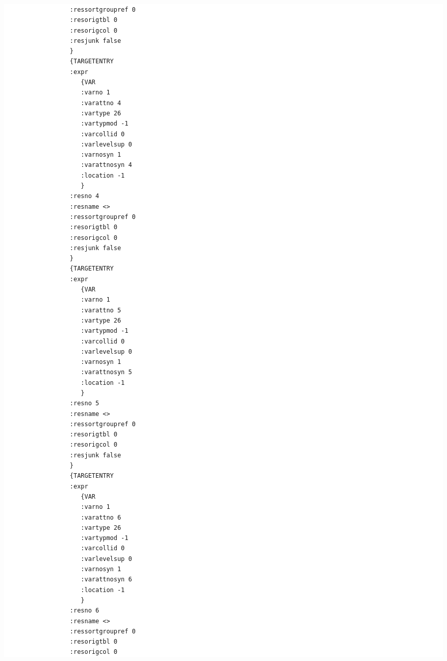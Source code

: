 ```  
                  :ressortgroupref 0   
                  :resorigtbl 0   
                  :resorigcol 0   
                  :resjunk false  
                  }  
                  {TARGETENTRY   
                  :expr   
                     {VAR   
                     :varno 1   
                     :varattno 4   
                     :vartype 26   
                     :vartypmod -1   
                     :varcollid 0   
                     :varlevelsup 0   
                     :varnosyn 1   
                     :varattnosyn 4   
                     :location -1  
                     }  
                  :resno 4   
                  :resname <>   
                  :ressortgroupref 0   
                  :resorigtbl 0   
                  :resorigcol 0   
                  :resjunk false  
                  }  
                  {TARGETENTRY   
                  :expr   
                     {VAR   
                     :varno 1   
                     :varattno 5   
                     :vartype 26   
                     :vartypmod -1   
                     :varcollid 0   
                     :varlevelsup 0   
                     :varnosyn 1   
                     :varattnosyn 5   
                     :location -1  
                     }  
                  :resno 5   
                  :resname <>   
                  :ressortgroupref 0   
                  :resorigtbl 0   
                  :resorigcol 0   
                  :resjunk false  
                  }  
                  {TARGETENTRY   
                  :expr   
                     {VAR   
                     :varno 1   
                     :varattno 6   
                     :vartype 26   
                     :vartypmod -1   
                     :varcollid 0   
                     :varlevelsup 0   
                     :varnosyn 1   
                     :varattnosyn 6   
                     :location -1  
                     }  
                  :resno 6   
                  :resname <>   
                  :ressortgroupref 0   
                  :resorigtbl 0   
                  :resorigcol 0   
```